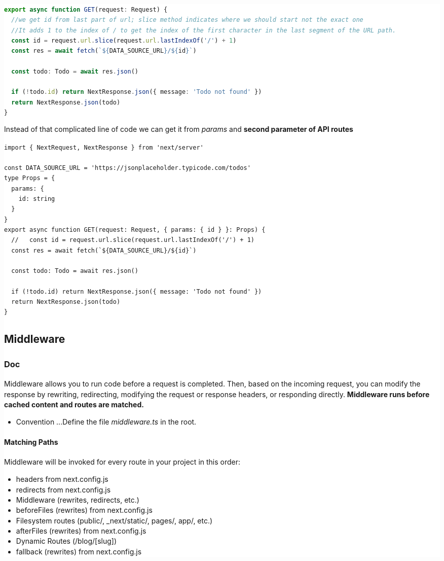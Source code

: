 ```typescript
export async function GET(request: Request) {
  //we get id from last part of url; slice method indicates where we should start not the exact one
  //It adds 1 to the index of / to get the index of the first character in the last segment of the URL path.
  const id = request.url.slice(request.url.lastIndexOf('/') + 1)
  const res = await fetch(`${DATA_SOURCE_URL}/${id}`)

  const todo: Todo = await res.json()

  if (!todo.id) return NextResponse.json({ message: 'Todo not found' })
  return NextResponse.json(todo)
}

```
Instead of that complicated line of code we can get it from _params_ and **second parameter of API routes**

```TS
import { NextRequest, NextResponse } from 'next/server'

const DATA_SOURCE_URL = 'https://jsonplaceholder.typicode.com/todos'
type Props = {
  params: {
    id: string
  }
}
export async function GET(request: Request, { params: { id } }: Props) {
  //   const id = request.url.slice(request.url.lastIndexOf('/') + 1)
  const res = await fetch(`${DATA_SOURCE_URL}/${id}`)

  const todo: Todo = await res.json()

  if (!todo.id) return NextResponse.json({ message: 'Todo not found' })
  return NextResponse.json(todo)
}

```
## Middleware

### Doc
Middleware allows you to run code before a request is completed.
Then, based on the incoming request, you can modify the response by rewriting, redirecting, modifying the request or response headers, or responding directly.
**Middleware runs before cached content and routes are matched.**

* Convention
...Define the file _middleware.ts_ in the root.

#### Matching Paths
Middleware will be invoked for every route in your project in this order:
* headers from next.config.js
* redirects from next.config.js
* Middleware (rewrites, redirects, etc.)
* beforeFiles (rewrites) from next.config.js
* Filesystem routes (public/, _next/static/, pages/, app/, etc.)
* afterFiles (rewrites) from next.config.js
* Dynamic Routes (/blog/[slug])
* fallback (rewrites) from next.config.js
